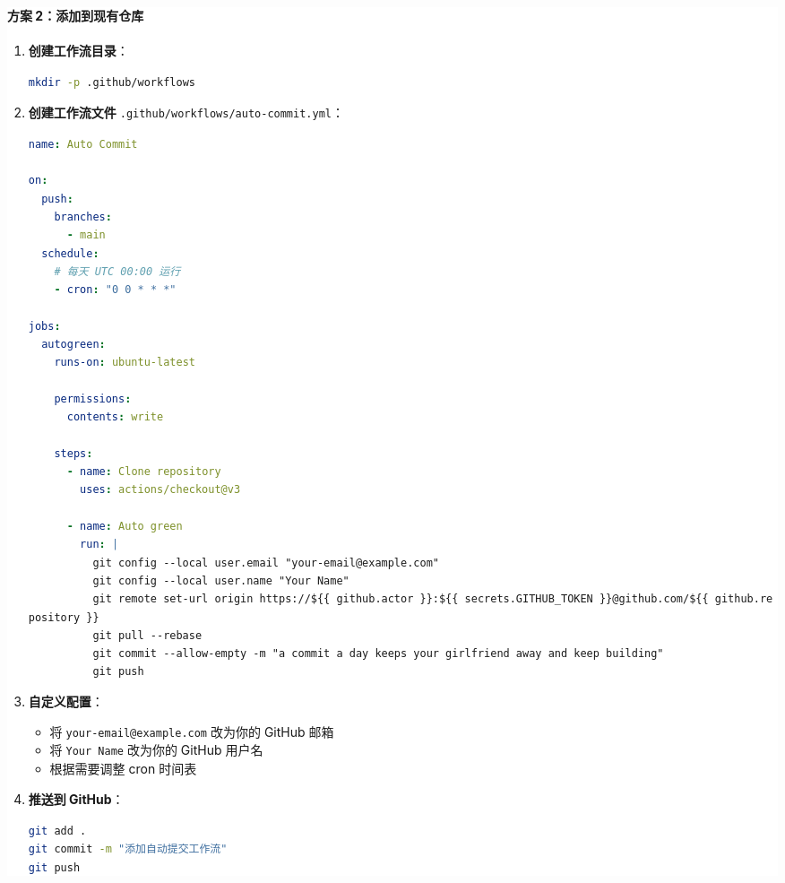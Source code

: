#### 方案 2：添加到现有仓库

1. **创建工作流目录**：
   ```bash
   mkdir -p .github/workflows
   ```

2. **创建工作流文件** `.github/workflows/auto-commit.yml`：
   ```yaml
   name: Auto Commit

   on:
     push:
       branches:
         - main
     schedule:
       # 每天 UTC 00:00 运行
       - cron: "0 0 * * *"

   jobs:
     autogreen:
       runs-on: ubuntu-latest

       permissions:
         contents: write

       steps:
         - name: Clone repository
           uses: actions/checkout@v3

         - name: Auto green
           run: |
             git config --local user.email "your-email@example.com"
             git config --local user.name "Your Name"
             git remote set-url origin https://${{ github.actor }}:${{ secrets.GITHUB_TOKEN }}@github.com/${{ github.repository }}
             git pull --rebase
             git commit --allow-empty -m "a commit a day keeps your girlfriend away and keep building"
             git push
   ```

3. **自定义配置**：
   - 将 `your-email@example.com` 改为你的 GitHub 邮箱
   - 将 `Your Name` 改为你的 GitHub 用户名
   - 根据需要调整 cron 时间表

4. **推送到 GitHub**：
   ```bash
   git add .
   git commit -m "添加自动提交工作流"
   git push
   ```
